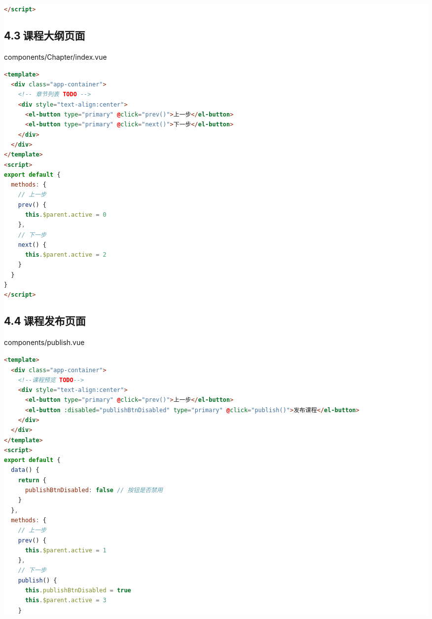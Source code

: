 ```html
</script>
```

## 4.3 课程大纲页面

components/Chapter/index.vue

```html
<template>
  <div class="app-container">
    <!-- 章节列表 TODO -->
    <div style="text-align:center">
      <el-button type="primary" @click="prev()">上一步</el-button>
      <el-button type="primary" @click="next()">下一步</el-button>
    </div>
  </div>
</template>
<script>
export default {
  methods: {
    // 上一步
    prev() {
      this.$parent.active = 0
    },
    // 下一步
    next() {
      this.$parent.active = 2
    }
  }
}
</script>
```

## 4.4 课程发布页面

components/publish.vue

```html
<template>
  <div class="app-container">
    <!--课程预览 TODO-->   
    <div style="text-align:center">
      <el-button type="primary" @click="prev()">上一步</el-button>
      <el-button :disabled="publishBtnDisabled" type="primary" @click="publish()">发布课程</el-button>
    </div>
  </div>
</template>
<script>
export default {
  data() {
    return {
      publishBtnDisabled: false // 按钮是否禁用
    }
  },
  methods: {
    // 上一步
    prev() {
      this.$parent.active = 1
    },
    // 下一步
    publish() {
      this.publishBtnDisabled = true   
      this.$parent.active = 3
    }
```